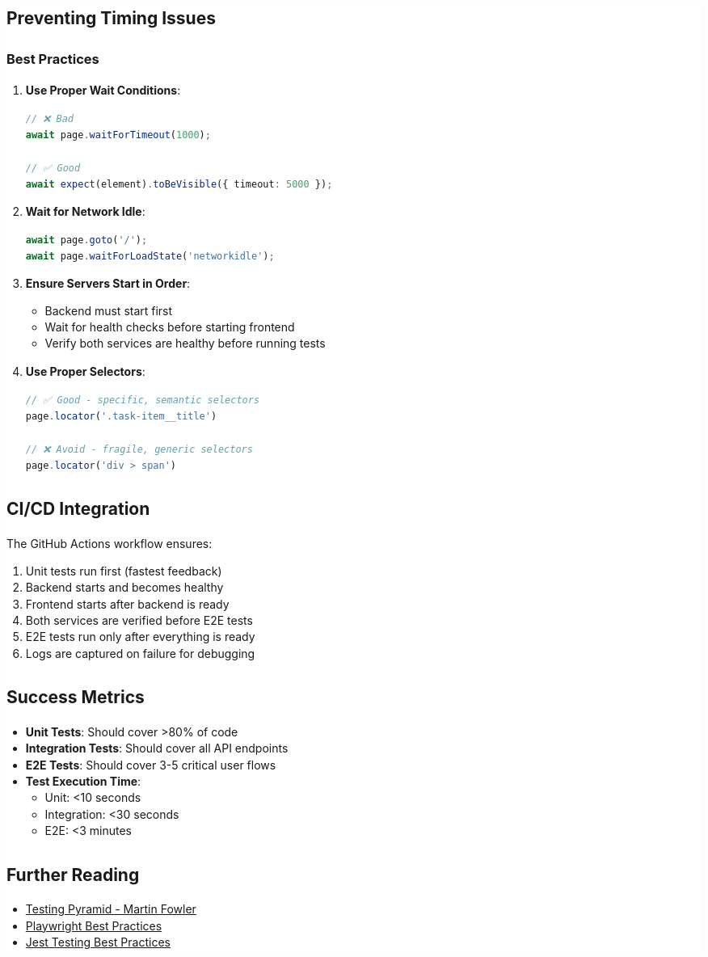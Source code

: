 ## Preventing Timing Issues

### Best Practices

1. **Use Proper Wait Conditions**:
   ```typescript
   // ❌ Bad
   await page.waitForTimeout(1000);
   
   // ✅ Good
   await expect(element).toBeVisible({ timeout: 5000 });
   ```

2. **Wait for Network Idle**:
   ```typescript
   await page.goto('/');
   await page.waitForLoadState('networkidle');
   ```

3. **Ensure Servers Start in Order**:
   - Backend must start first
   - Wait for health checks before starting frontend
   - Verify both services are healthy before running tests

4. **Use Proper Selectors**:
   ```typescript
   // ✅ Good - specific, semantic selectors
   page.locator('.task-item__title')
   
   // ❌ Avoid - fragile, generic selectors
   page.locator('div > span')
   ```

## CI/CD Integration

The GitHub Actions workflow ensures:
1. Unit tests run first (fastest feedback)
2. Backend starts and becomes healthy
3. Frontend starts after backend is ready
4. Both services are verified before E2E tests
5. E2E tests run only after everything is ready
6. Logs are captured on failure for debugging

## Success Metrics

- **Unit Tests**: Should cover >80% of code
- **Integration Tests**: Should cover all API endpoints
- **E2E Tests**: Should cover 3-5 critical user flows
- **Test Execution Time**: 
  - Unit: <10 seconds
  - Integration: <30 seconds  
  - E2E: <3 minutes

## Further Reading

- [Testing Pyramid - Martin Fowler](https://martinfowler.com/articles/practical-test-pyramid.html)
- [Playwright Best Practices](https://playwright.dev/docs/best-practices)
- [Jest Testing Best Practices](https://jestjs.io/docs/api)
